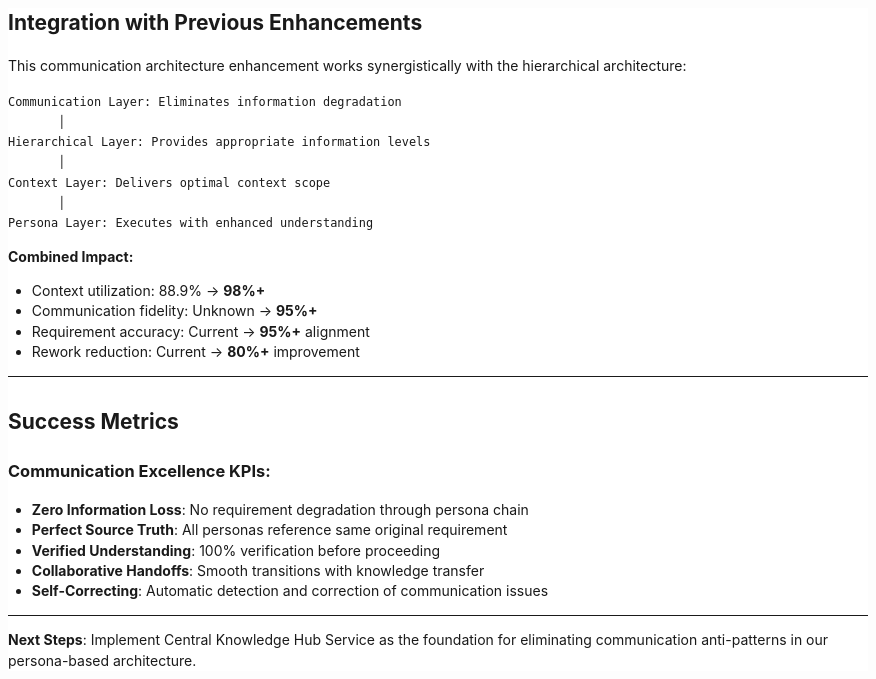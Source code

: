 
## Integration with Previous Enhancements

This communication architecture enhancement works synergistically with the hierarchical architecture:

```
Communication Layer: Eliminates information degradation
       │
Hierarchical Layer: Provides appropriate information levels  
       │
Context Layer: Delivers optimal context scope
       │
Persona Layer: Executes with enhanced understanding
```

**Combined Impact:**
- Context utilization: 88.9% → **98%+**
- Communication fidelity: Unknown → **95%+** 
- Requirement accuracy: Current → **95%+** alignment
- Rework reduction: Current → **80%+** improvement

---

## Success Metrics

### Communication Excellence KPIs:
- **Zero Information Loss**: No requirement degradation through persona chain
- **Perfect Source Truth**: All personas reference same original requirement
- **Verified Understanding**: 100% verification before proceeding
- **Collaborative Handoffs**: Smooth transitions with knowledge transfer
- **Self-Correcting**: Automatic detection and correction of communication issues

---

**Next Steps**: Implement Central Knowledge Hub Service as the foundation for eliminating communication anti-patterns in our persona-based architecture.